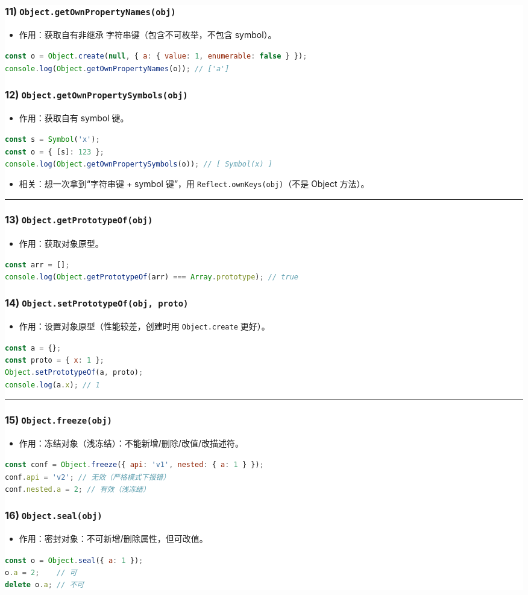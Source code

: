 
### 11) `Object.getOwnPropertyNames(obj)`
- 作用：获取自有非继承 字符串键（包含不可枚举，不包含 symbol）。

```javascript
const o = Object.create(null, { a: { value: 1, enumerable: false } });
console.log(Object.getOwnPropertyNames(o)); // ['a']
```

### 12) `Object.getOwnPropertySymbols(obj)`
- 作用：获取自有 symbol 键。

```javascript
const s = Symbol('x');
const o = { [s]: 123 };
console.log(Object.getOwnPropertySymbols(o)); // [ Symbol(x) ]
```

- 相关：想一次拿到“字符串键 + symbol 键”，用 `Reflect.ownKeys(obj)`（不是 Object 方法）。

---

### 13) `Object.getPrototypeOf(obj)`
- 作用：获取对象原型。

```javascript
const arr = [];
console.log(Object.getPrototypeOf(arr) === Array.prototype); // true
```

### 14) `Object.setPrototypeOf(obj, proto)`
- 作用：设置对象原型（性能较差，创建时用 `Object.create` 更好）。

```javascript
const a = {};
const proto = { x: 1 };
Object.setPrototypeOf(a, proto);
console.log(a.x); // 1
```

---

### 15) `Object.freeze(obj)`
- 作用：冻结对象（浅冻结）：不能新增/删除/改值/改描述符。

```javascript
const conf = Object.freeze({ api: 'v1', nested: { a: 1 } });
conf.api = 'v2'; // 无效（严格模式下报错）
conf.nested.a = 2; // 有效（浅冻结）
```

### 16) `Object.seal(obj)`
- 作用：密封对象：不可新增/删除属性，但可改值。

```javascript
const o = Object.seal({ a: 1 });
o.a = 2;    // 可
delete o.a; // 不可
```
